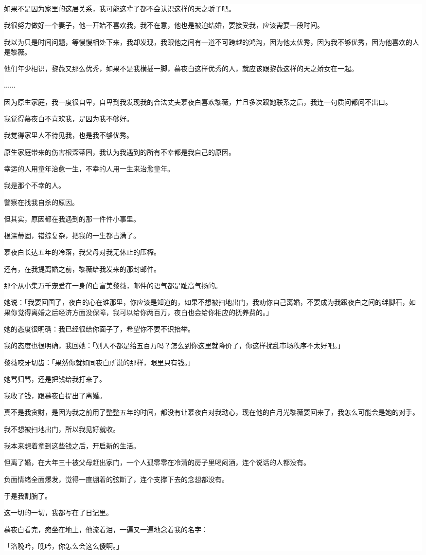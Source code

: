 如果不是因为家里的这层关系，我可能这辈子都不会认识这样的天之骄子吧。

我很努力做好一个妻子，他一开始不喜欢我，我不在意，他也是被迫结婚，要接受我，应该需要一段时间。

我以为只是时间问题，等慢慢相处下来，我却发现，我跟他之间有一道不可跨越的鸿沟，因为他太优秀，因为我不够优秀，因为他喜欢的人是黎薇。

他们年少相识，黎薇又那么优秀，如果不是我横插一脚，慕夜白这样优秀的人，就应该跟黎薇这样的天之娇女在一起。

……

因为原生家庭，我一度很自卑，自卑到我发现我的合法丈夫慕夜白喜欢黎薇，并且多次跟她联系之后，我连一句质问都问不出口。

我觉得慕夜白不喜欢我，是因为我不够好。

我觉得家里人不待见我，也是我不够优秀。

原生家庭带来的伤害根深蒂固，我认为我遇到的所有不幸都是我自己的原因。

幸运的人用童年治愈一生，不幸的人用一生来治愈童年。

我是那个不幸的人。

警察在找我自杀的原因。

但其实，原因都在我遇到的那一件件小事里。

根深蒂固，错综复杂，把我的一生都占满了。

慕夜白长达五年的冷落，我父母对我无休止的压榨。

还有，在我提离婚之前，黎薇给我发来的那封邮件。

那个从小集万千宠爱在一身的白富美黎薇，邮件的语气都是趾高气扬的。

她说：「我要回国了，夜白的心在谁那里，你应该是知道的，如果不想被扫地出门，我劝你自己离婚，不要成为我跟夜白之间的绊脚石，如果你觉得离婚之后经济方面没保障，我可以给你两百万，夜白也会给你相应的抚养费的。」

她的态度很明确：我已经很给你面子了，希望你不要不识抬举。

我的态度也很明确，我回她：「别人不都是给五百万吗？怎么到你这里就降价了，你这样扰乱市场秩序不太好吧。」

黎薇咬牙切齿：「果然你就如同夜白所说的那样，眼里只有钱。」

她骂归骂，还是把钱给我打来了。

我收了钱，跟慕夜白提出了离婚。

真不是我贪财，是因为我之前用了整整五年的时间，都没有让慕夜白对我动心，现在他的白月光黎薇要回来了，我怎么可能会是她的对手。

我不想被扫地出门，所以我见好就收。

我本来想着拿到这些钱之后，开启新的生活。

但离了婚，在大年三十被父母赶出家门，一个人孤零零在冷清的房子里喝闷酒，连个说话的人都没有。

负面情绪全面爆发，觉得一直绷着的弦断了，连个支撑下去的念想都没有。

于是我割腕了。

这一切的一切，我都写在了日记里。

慕夜白看完，瘫坐在地上，他流着泪，一遍又一遍地念着我的名字：

「洛晚吟，晚吟，你怎么会这么傻啊。」
